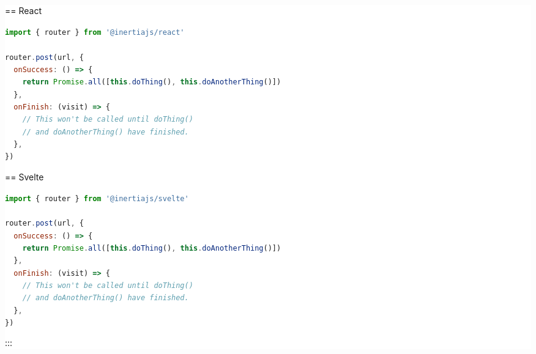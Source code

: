 == React

```js
import { router } from '@inertiajs/react'

router.post(url, {
  onSuccess: () => {
    return Promise.all([this.doThing(), this.doAnotherThing()])
  },
  onFinish: (visit) => {
    // This won't be called until doThing()
    // and doAnotherThing() have finished.
  },
})
```

== Svelte

```js
import { router } from '@inertiajs/svelte'

router.post(url, {
  onSuccess: () => {
    return Promise.all([this.doThing(), this.doAnotherThing()])
  },
  onFinish: (visit) => {
    // This won't be called until doThing()
    // and doAnotherThing() have finished.
  },
})
```

:::
